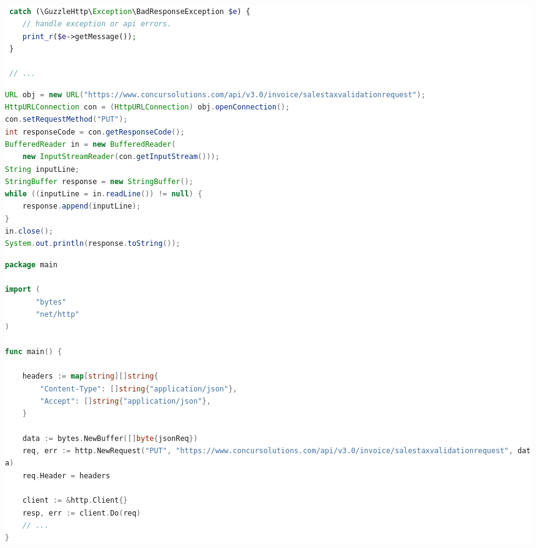 ```php
 catch (\GuzzleHttp\Exception\BadResponseException $e) {
    // handle exception or api errors.
    print_r($e->getMessage());
 }

 // ...

```

```java
URL obj = new URL("https://www.concursolutions.com/api/v3.0/invoice/salestaxvalidationrequest");
HttpURLConnection con = (HttpURLConnection) obj.openConnection();
con.setRequestMethod("PUT");
int responseCode = con.getResponseCode();
BufferedReader in = new BufferedReader(
    new InputStreamReader(con.getInputStream()));
String inputLine;
StringBuffer response = new StringBuffer();
while ((inputLine = in.readLine()) != null) {
    response.append(inputLine);
}
in.close();
System.out.println(response.toString());

```

```go
package main

import (
       "bytes"
       "net/http"
)

func main() {

    headers := map[string][]string{
        "Content-Type": []string{"application/json"},
        "Accept": []string{"application/json"},
    }

    data := bytes.NewBuffer([]byte{jsonReq})
    req, err := http.NewRequest("PUT", "https://www.concursolutions.com/api/v3.0/invoice/salestaxvalidationrequest", data)
    req.Header = headers

    client := &http.Client{}
    resp, err := client.Do(req)
    // ...
}

```
